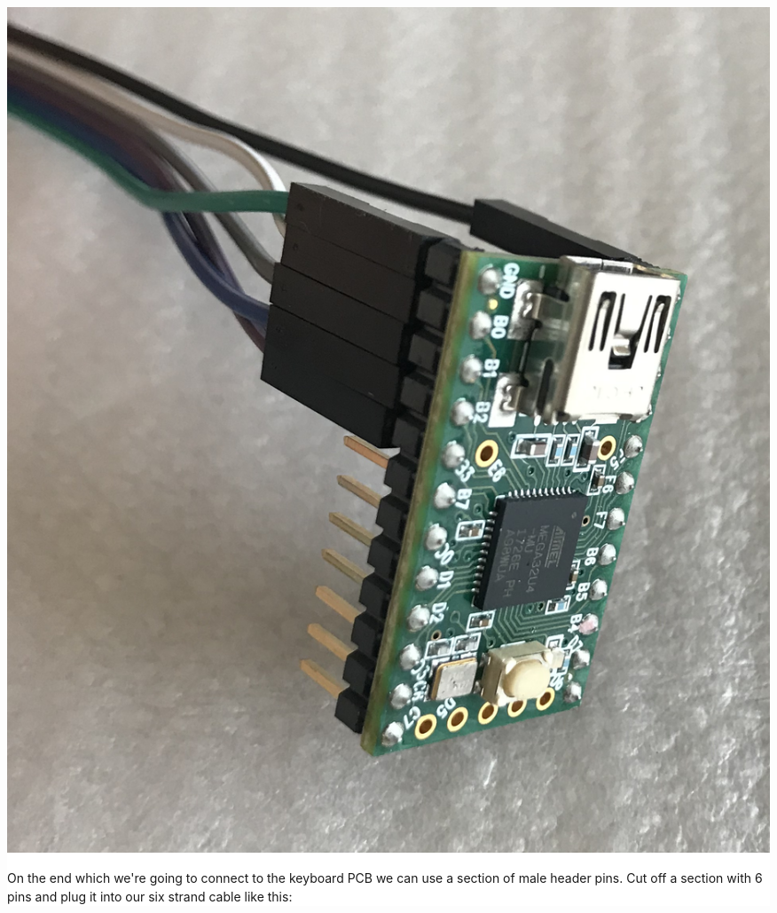 ![teensy](img/teensy.png)

On the end which we're going to connect to the keyboard PCB we can use a section of male header pins. Cut off a section with 6 pins and plug it into our six strand cable like this:
